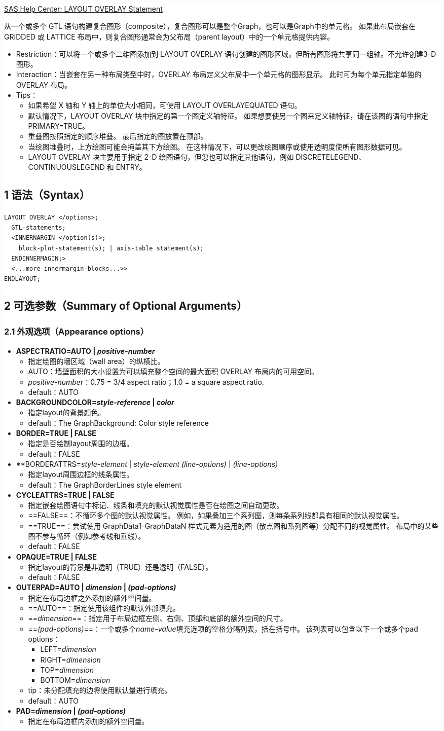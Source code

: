 
[SAS Help Center: LAYOUT OVERLAY Statement](https://documentation.sas.com/doc/en/pgmsascdc/v_041/grstatgraph/p0ra82ol659t4ln1ifal7w0nbydm.htm)    

从一个或多个 GTL 语句构建复合图形（composite），复合图形可以是整个Graph，也可以是Graph中的单元格。 如果此布局嵌套在 GRIDDED 或 LATTICE 布局中，则复合图形通常会为父布局（parent layout）中的一个单元格提供内容。  
- Restriction：可以将一个或多个二维图添加到 LAYOUT OVERLAY 语句创建的图形区域，但所有图形将共享同一组轴。不允许创建3-D 图形。  
- Interaction：当嵌套在另一种布局类型中时，OVERLAY 布局定义父布局中一个单元格的图形显示。 此时可为每个单元指定单独的 OVERLAY 布局。
- Tips：
	 - 如果希望 X 轴和 Y 轴上的单位大小相同，可使用 LAYOUT OVERLAYEQUATED 语句。
	 - 默认情况下，LAYOUT OVERLAY 块中指定的第一个图定义轴特征。 如果想要使另一个图来定义轴特征，请在该图的语句中指定 PRIMARY=TRUE。
	 - 重叠图按照指定的顺序堆叠。 最后指定的图放置在顶部。 
	 - 当绘图堆叠时，上方绘图可能会掩盖其下方绘图。 在这种情况下，可以更改绘图顺序或使用透明度使所有图形数据可见。 
	 - LAYOUT OVERLAY 块主要用于指定 2-D 绘图语句，但您也可以指定其他语句，例如 DISCRETELEGEND、CONTINUOUSLEGEND 和 ENTRY。  

## 1 语法（Syntax）
```SAS
LAYOUT OVERLAY </options>;
  GTL-statements;
  <INNERNARGIN </option(s)>;
    block-plot-statement(s); | axis-table statement(s);
  ENDINNERMAGIN;>
  <...more-innermargin-blocks...>>
ENDLAYOUT;
```

## 2 可选参数（Summary of Optional Arguments）
### 2.1 外观选项（Appearance options）
- **ASPECTRATIO=AUTO | _positive-number_**
	- 指定绘图的墙区域（wall area）的纵横比。
	- AUTO：墙壁面积的大小设置为可以填充整个空间的最大面积 OVERLAY 布局内的可用空间。
	- _positive-number_：0.75 = 3/4 aspect ratio；1.0 = a square aspect ratio.
	- default：AUTO
- **BACKGROUNDCOLOR=_style-reference_ | _color_**
	- 指定layout的背景颜色。
	- default：The GraphBackground: Color style reference
- **BORDER=TRUE | FALSE**
	- 指定是否绘制layout周围的边框。
	- default：FALSE
- **BORDERATTRS=_style-element_ | _style-element (line-options)_ | _(line-options)_
	- 指定layout周围边框的线条属性。
	- default：The GraphBorderLines style element
- **CYCLEATTRS=TRUE | FALSE**
	- 指定嵌套绘图语句中标记、线条和填充的默认视觉属性是否在绘图之间自动更改。
	- ==FALSE==：不循环多个图的默认视觉属性。 例如，如果叠加三个系列图，则每条系列线都具有相同的默认视觉属性。
	- ==TRUE==：尝试使用 GraphData1–GraphDataN 样式元素为适用的图（散点图和系列图等）分配不同的视觉属性。 布局中的某些图不参与循环（例如参考线和垂线）。
	- default：FALSE
- **OPAQUE=TRUE | FALSE**
	- 指定layout的背景是非透明（TRUE）还是透明（FALSE）。
	- default：FALSE
- **OUTERPAD=AUTO | _dimension_ | _(pad-options)_**
	- 指定在布局边框之外添加的额外空间量。
	- ==AUTO==：指定使用该组件的默认外部填充。
	- ==_dimension_==：指定用于布局边框左侧、右侧、顶部和底部的额外空间的尺寸。
	- ==_(pad-options)_==：一个或多个*name-value*填充选项的空格分隔列表，括在括号中。 该列表可以包含以下一个或多个pad options：
		- LEFT=_dimension_
		- RIGHT=_dimension_
		- TOP=_dimension_
		- BOTTOM=_dimension_
	- tip：未分配填充的边将使用默认量进行填充。
	- default：AUTO
- **PAD=_dimension_ | _(pad-options)_**
	- 指定在布局边框内添加的额外空间量。